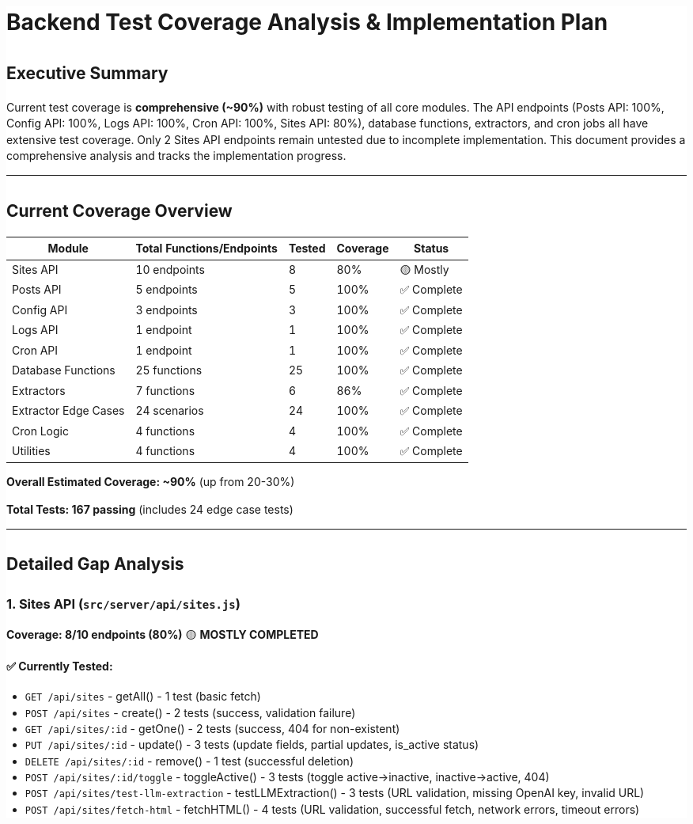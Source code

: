 # Backend Test Coverage Analysis & Implementation Plan

## Executive Summary

Current test coverage is **comprehensive (~90%)** with robust testing of all core modules. The API endpoints (Posts API: 100%, Config API: 100%, Logs API: 100%, Cron API: 100%, Sites API: 80%), database functions, extractors, and cron jobs all have extensive test coverage. Only 2 Sites API endpoints remain untested due to incomplete implementation. This document provides a comprehensive analysis and tracks the implementation progress.

---

## Current Coverage Overview

| Module               | Total Functions/Endpoints | Tested | Coverage | Status      |
| -------------------- | ------------------------- | ------ | -------- | ----------- |
| Sites API            | 10 endpoints              | 8      | 80%      | 🟡 Mostly   |
| Posts API            | 5 endpoints               | 5      | 100%     | ✅ Complete |
| Config API           | 3 endpoints               | 3      | 100%     | ✅ Complete |
| Logs API             | 1 endpoint                | 1      | 100%     | ✅ Complete |
| Cron API             | 1 endpoint                | 1      | 100%     | ✅ Complete |
| Database Functions   | 25 functions              | 25     | 100%     | ✅ Complete |
| Extractors           | 7 functions               | 6      | 86%      | ✅ Complete |
| Extractor Edge Cases | 24 scenarios              | 24     | 100%     | ✅ Complete |
| Cron Logic           | 4 functions               | 4      | 100%     | ✅ Complete |
| Utilities            | 4 functions               | 4      | 100%     | ✅ Complete |

**Overall Estimated Coverage: ~90%** (up from 20-30%)

**Total Tests: 167 passing** (includes 24 edge case tests)

---

## Detailed Gap Analysis

### 1. Sites API (`src/server/api/sites.js`)

**Coverage: 8/10 endpoints (80%)** 🟡 **MOSTLY COMPLETED**

#### ✅ Currently Tested:

- `GET /api/sites` - getAll() - 1 test (basic fetch)
- `POST /api/sites` - create() - 2 tests (success, validation failure)
- `GET /api/sites/:id` - getOne() - 2 tests (success, 404 for non-existent)
- `PUT /api/sites/:id` - update() - 3 tests (update fields, partial updates, is_active status)
- `DELETE /api/sites/:id` - remove() - 1 test (successful deletion)
- `POST /api/sites/:id/toggle` - toggleActive() - 3 tests (toggle active→inactive, inactive→active, 404)
- `POST /api/sites/test-llm-extraction` - testLLMExtraction() - 3 tests (URL validation, missing OpenAI key, invalid URL)
- `POST /api/sites/fetch-html` - fetchHTML() - 4 tests (URL validation, successful fetch, network errors, timeout errors)
